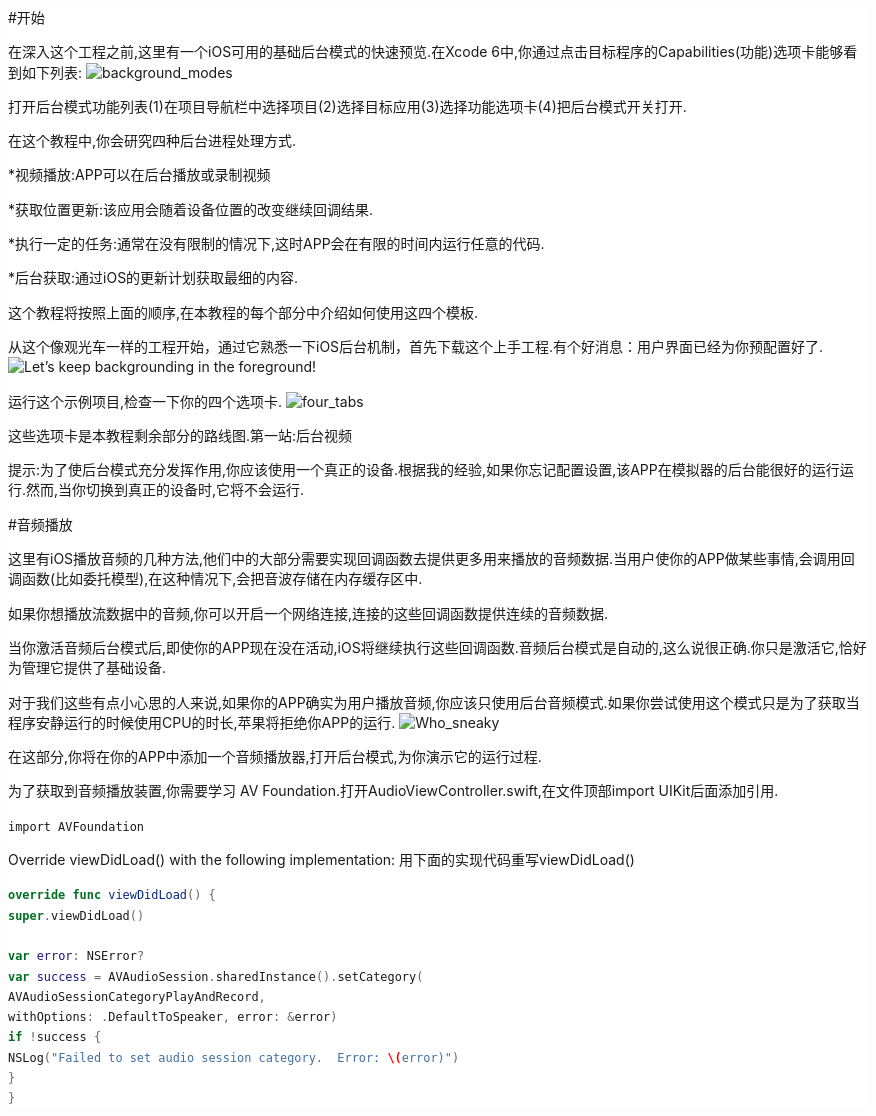 #开始

在深入这个工程之前,这里有一个iOS可用的基础后台模式的快速预览.在Xcode 6中,你通过点击目标程序的Capabilities(功能)选项卡能够看到如下列表:
![background_modes](http://ww4.sinaimg.cn/mw690/a10328aatw1erntzxhxeuj21kw0rywls.jpg)

打开后台模式功能列表(1)在项目导航栏中选择项目(2)选择目标应用(3)选择功能选项卡(4)把后台模式开关打开.

在这个教程中,你会研究四种后台进程处理方式.

*视频播放:APP可以在后台播放或录制视频

*获取位置更新:该应用会随着设备位置的改变继续回调结果.

*执行一定的任务:通常在没有限制的情况下,这时APP会在有限的时间内运行任意的代码.

*后台获取:通过iOS的更新计划获取最细的内容.

这个教程将按照上面的顺序,在本教程的每个部分中介绍如何使用这四个模板.

从这个像观光车一样的工程开始，通过它熟悉一下iOS后台机制，首先下载这个上手工程.有个好消息：用户界面已经为你预配置好了.
![Let’s keep backgrounding in the foreground!](http://ww1.sinaimg.cn/mw690/a10328aatw1erntzwyr5jj20i306pt99.jpg)

运行这个示例项目,检查一下你的四个选项卡.
![four_tabs](http://ww2.sinaimg.cn/mw690/a10328aatw1ernu00pcghj20i008l74d.jpg)

这些选项卡是本教程剩余部分的路线图.第一站:后台视频

提示:为了使后台模式充分发挥作用,你应该使用一个真正的设备.根据我的经验,如果你忘记配置设置,该APP在模拟器的后台能很好的运行运行.然而,当你切换到真正的设备时,它将不会运行.

#音频播放

这里有iOS播放音频的几种方法,他们中的大部分需要实现回调函数去提供更多用来播放的音频数据.当用户使你的APP做某些事情,会调用回调函数(比如委托模型),在这种情况下,会把音波存储在内存缓存区中.

如果你想播放流数据中的音频,你可以开启一个网络连接,连接的这些回调函数提供连续的音频数据.

当你激活音频后台模式后,即使你的APP现在没在活动,iOS将继续执行这些回调函数.音频后台模式是自动的,这么说很正确.你只是激活它,恰好为管理它提供了基础设备.

对于我们这些有点小心思的人来说,如果你的APP确实为用户播放音频,你应该只使用后台音频模式.如果你尝试使用这个模式只是为了获取当程序安静运行的时候使用CPU的时长,苹果将拒绝你APP的运行.
![Who_sneaky](http://ww4.sinaimg.cn/mw690/a10328aatw1ernu07ttt7j20i306pglw.jpg)

在这部分,你将在你的APP中添加一个音频播放器,打开后台模式,为你演示它的运行过程.

为了获取到音频播放装置,你需要学习 AV Foundation.打开AudioViewController.swift,在文件顶部import UIKit后面添加引用.

```objective-c
import AVFoundation
```

Override viewDidLoad() with the following implementation:
用下面的实现代码重写viewDidLoad()

```swift
override func viewDidLoad() {
super.viewDidLoad()

var error: NSError?
var success = AVAudioSession.sharedInstance().setCategory(
AVAudioSessionCategoryPlayAndRecord,
withOptions: .DefaultToSpeaker, error: &error)
if !success {
NSLog("Failed to set audio session category.  Error: \(error)")
}
}
```
